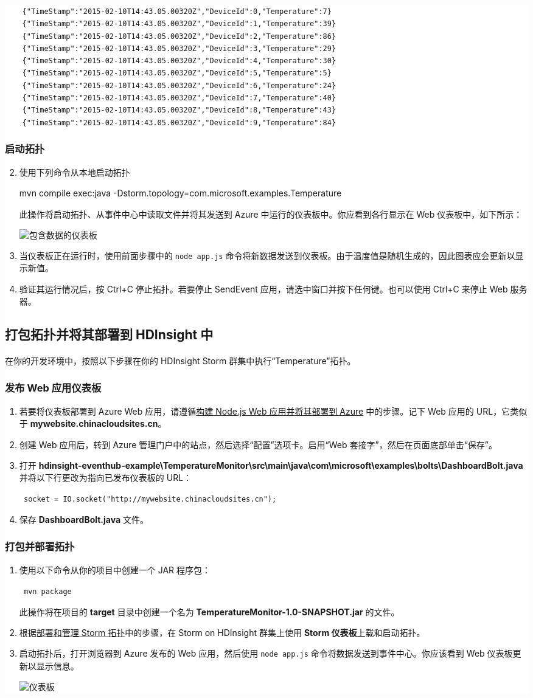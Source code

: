 		{"TimeStamp":"2015-02-10T14:43.05.00320Z","DeviceId":0,"Temperature":7}
		{"TimeStamp":"2015-02-10T14:43.05.00320Z","DeviceId":1,"Temperature":39}
		{"TimeStamp":"2015-02-10T14:43.05.00320Z","DeviceId":2,"Temperature":86}
		{"TimeStamp":"2015-02-10T14:43.05.00320Z","DeviceId":3,"Temperature":29}
		{"TimeStamp":"2015-02-10T14:43.05.00320Z","DeviceId":4,"Temperature":30}
		{"TimeStamp":"2015-02-10T14:43.05.00320Z","DeviceId":5,"Temperature":5}
		{"TimeStamp":"2015-02-10T14:43.05.00320Z","DeviceId":6,"Temperature":24}
		{"TimeStamp":"2015-02-10T14:43.05.00320Z","DeviceId":7,"Temperature":40}
		{"TimeStamp":"2015-02-10T14:43.05.00320Z","DeviceId":8,"Temperature":43}
		{"TimeStamp":"2015-02-10T14:43.05.00320Z","DeviceId":9,"Temperature":84}

### 启动拓扑

2. 使用下列命令从本地启动拓扑

	mvn compile exec:java -Dstorm.topology=com.microsoft.examples.Temperature

	此操作将启动拓扑、从事件中心中读取文件并将其发送到 Azure 中运行的仪表板中。你应看到各行显示在 Web 仪表板中，如下所示：

	![包含数据的仪表板](./media/hdinsight-storm-sensor-data-analysis/datadashboard.png)

3. 当仪表板正在运行时，使用前面步骤中的 `node app.js` 命令将新数据发送到仪表板。由于温度值是随机生成的，因此图表应会更新以显示新值。

3. 验证其运行情况后，按 Ctrl+C 停止拓扑。若要停止 SendEvent 应用，请选中窗口并按下任何键。也可以使用 Ctrl+C 来停止 Web 服务器。

## 打包拓扑并将其部署到 HDInsight 中

在你的开发环境中，按照以下步骤在你的 HDInsight Storm 群集中执行“Temperature”拓扑。

### 发布 Web 应用仪表板

1. 若要将仪表板部署到 Azure Web 应用，请遵循[构建 Node.js Web 应用并将其部署到 Azure](/documentation/articles/web-sites-nodejs-develop-deploy-mac) 中的步骤。记下 Web 应用的 URL，它类似于 **mywebsite.chinacloudsites.cn**。

2. 创建 Web 应用后，转到 Azure 管理门户中的站点，然后选择“配置”选项卡。启用“Web 套接字”，然后在页面底部单击“保存”。

2. 打开 **hdinsight-eventhub-example\\TemperatureMonitor\\src\\main\\java\\com\\microsoft\\examples\\bolts\\DashboardBolt.java** 并将以下行更改为指向已发布仪表板的 URL：

		socket = IO.socket("http://mywebsite.chinacloudsites.cn");

3. 保存 **DashboardBolt.java** 文件。

### 打包并部署拓扑

1. 使用以下命令从你的项目中创建一个 JAR 程序包：

		mvn package

	此操作将在项目的 **target** 目录中创建一个名为 **TemperatureMonitor-1.0-SNAPSHOT.jar** 的文件。

2. 根据[部署和管理 Storm 拓扑](/documentation/articles/hdinsight-storm-deploy-monitor-topology)中的步骤，在 Storm on HDInsight 群集上使用 **Storm 仪表板**上载和启动拓扑。

3. 启动拓扑后，打开浏览器到 Azure 发布的 Web 应用，然后使用 `node app.js` 命令将数据发送到事件中心。你应该看到 Web 仪表板更新以显示信息。

	![仪表板](./media/hdinsight-storm-sensor-data-analysis/datadashboard.png)
